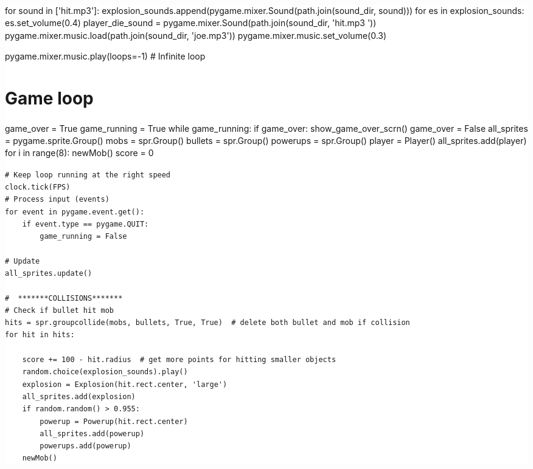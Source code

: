 for sound in ['hit.mp3']:
    explosion_sounds.append(pygame.mixer.Sound(path.join(sound_dir, sound)))
for es in explosion_sounds:
    es.set_volume(0.4)
player_die_sound = pygame.mixer.Sound(path.join(sound_dir, 'hit.mp3 '))
pygame.mixer.music.load(path.join(sound_dir, 'joe.mp3'))
pygame.mixer.music.set_volume(0.3)

pygame.mixer.music.play(loops=-1)  # Infinite loop
# Game loop
game_over = True
game_running = True
while game_running:
    if game_over:
        show_game_over_scrn()
        game_over = False
        all_sprites = pygame.sprite.Group() 
        mobs = spr.Group()
        bullets = spr.Group()
        powerups = spr.Group()
        player = Player()
        all_sprites.add(player)
        for i in range(8):
            newMob()
        score = 0

    # Keep loop running at the right speed
    clock.tick(FPS)
    # Process input (events)
    for event in pygame.event.get():
        if event.type == pygame.QUIT:
            game_running = False

    # Update
    all_sprites.update()

    #  *******COLLISIONS*******
    # Check if bullet hit mob
    hits = spr.groupcollide(mobs, bullets, True, True)  # delete both bullet and mob if collision
    for hit in hits:
        
        score += 100 - hit.radius  # get more points for hitting smaller objects
        random.choice(explosion_sounds).play()
        explosion = Explosion(hit.rect.center, 'large')
        all_sprites.add(explosion)
        if random.random() > 0.955:
            powerup = Powerup(hit.rect.center)
            all_sprites.add(powerup)
            powerups.add(powerup)
        newMob()
